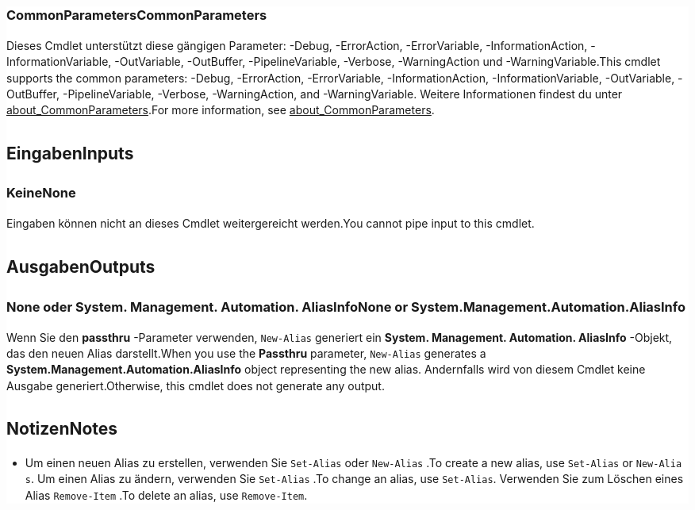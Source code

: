 ### <span data-ttu-id="e3283-160">CommonParameters</span><span class="sxs-lookup"><span data-stu-id="e3283-160">CommonParameters</span></span>

<span data-ttu-id="e3283-161">Dieses Cmdlet unterstützt diese gängigen Parameter: -Debug, -ErrorAction, -ErrorVariable, -InformationAction, -InformationVariable, -OutVariable, -OutBuffer, -PipelineVariable, -Verbose, -WarningAction und -WarningVariable.</span><span class="sxs-lookup"><span data-stu-id="e3283-161">This cmdlet supports the common parameters: -Debug, -ErrorAction, -ErrorVariable, -InformationAction, -InformationVariable, -OutVariable, -OutBuffer, -PipelineVariable, -Verbose, -WarningAction, and -WarningVariable.</span></span> <span data-ttu-id="e3283-162">Weitere Informationen findest du unter [about_CommonParameters](https://go.microsoft.com/fwlink/?LinkID=113216).</span><span class="sxs-lookup"><span data-stu-id="e3283-162">For more information, see [about_CommonParameters](https://go.microsoft.com/fwlink/?LinkID=113216).</span></span>

## <span data-ttu-id="e3283-163">Eingaben</span><span class="sxs-lookup"><span data-stu-id="e3283-163">Inputs</span></span>

### <span data-ttu-id="e3283-164">Keine</span><span class="sxs-lookup"><span data-stu-id="e3283-164">None</span></span>

<span data-ttu-id="e3283-165">Eingaben können nicht an dieses Cmdlet weitergereicht werden.</span><span class="sxs-lookup"><span data-stu-id="e3283-165">You cannot pipe input to this cmdlet.</span></span>

## <span data-ttu-id="e3283-166">Ausgaben</span><span class="sxs-lookup"><span data-stu-id="e3283-166">Outputs</span></span>

### <span data-ttu-id="e3283-167">None oder System. Management. Automation. AliasInfo</span><span class="sxs-lookup"><span data-stu-id="e3283-167">None or System.Management.Automation.AliasInfo</span></span>

<span data-ttu-id="e3283-168">Wenn Sie den **passthru** -Parameter verwenden, `New-Alias` generiert ein **System. Management. Automation. AliasInfo** -Objekt, das den neuen Alias darstellt.</span><span class="sxs-lookup"><span data-stu-id="e3283-168">When you use the **Passthru** parameter, `New-Alias` generates a **System.Management.Automation.AliasInfo** object representing the new alias.</span></span> <span data-ttu-id="e3283-169">Andernfalls wird von diesem Cmdlet keine Ausgabe generiert.</span><span class="sxs-lookup"><span data-stu-id="e3283-169">Otherwise, this cmdlet does not generate any output.</span></span>

## <span data-ttu-id="e3283-170">Notizen</span><span class="sxs-lookup"><span data-stu-id="e3283-170">Notes</span></span>

- <span data-ttu-id="e3283-171">Um einen neuen Alias zu erstellen, verwenden Sie `Set-Alias` oder `New-Alias` .</span><span class="sxs-lookup"><span data-stu-id="e3283-171">To create a new alias, use `Set-Alias` or `New-Alias`.</span></span> <span data-ttu-id="e3283-172">Um einen Alias zu ändern, verwenden Sie `Set-Alias` .</span><span class="sxs-lookup"><span data-stu-id="e3283-172">To change an alias, use `Set-Alias`.</span></span> <span data-ttu-id="e3283-173">Verwenden Sie zum Löschen eines Alias `Remove-Item` .</span><span class="sxs-lookup"><span data-stu-id="e3283-173">To delete an alias, use `Remove-Item`.</span></span>

